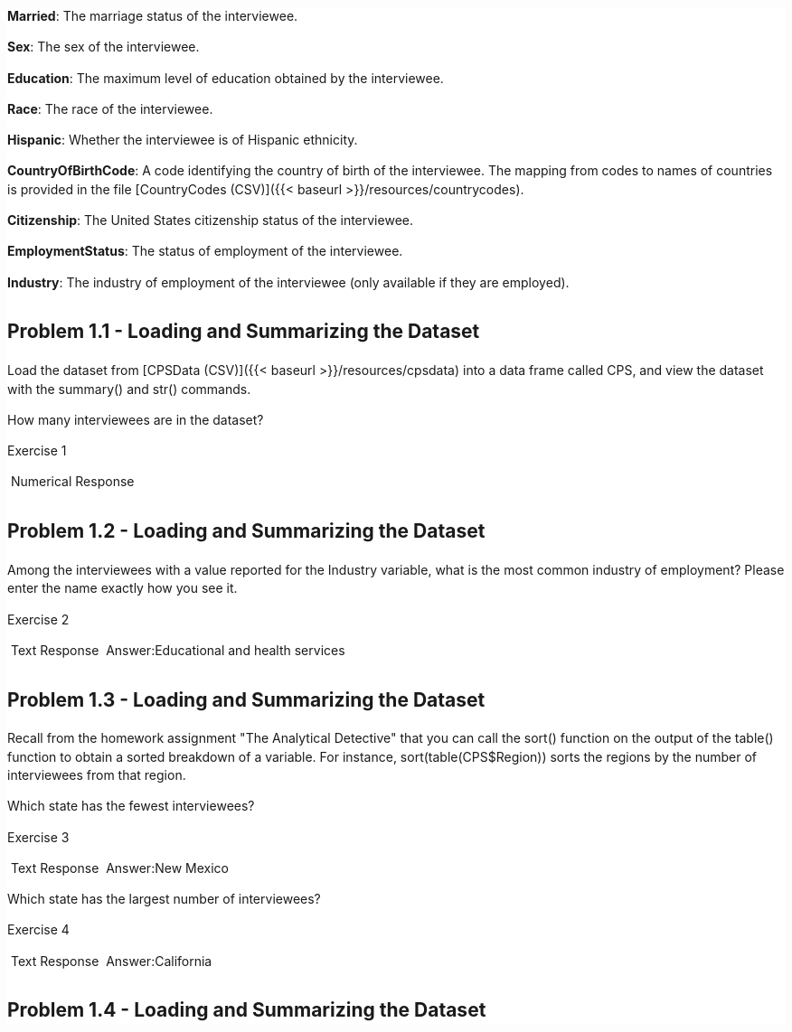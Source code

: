 **Married**: The marriage status of the interviewee.

**Sex**: The sex of the interviewee.

**Education**: The maximum level of education obtained by the interviewee.

**Race**: The race of the interviewee.

**Hispanic**: Whether the interviewee is of Hispanic ethnicity.

**CountryOfBirthCode**: A code identifying the country of birth of the interviewee. The mapping from codes to names of countries is provided in the file [CountryCodes (CSV)]({{< baseurl >}}/resources/countrycodes).

**Citizenship**: The United States citizenship status of the interviewee.

**EmploymentStatus**: The status of employment of the interviewee.

**Industry**: The industry of employment of the interviewee (only available if they are employed).

Problem 1.1 - Loading and Summarizing the Dataset
-------------------------------------------------

Load the dataset from [CPSData (CSV)]({{< baseurl >}}/resources/cpsdata) into a data frame called CPS, and view the dataset with the summary() and str() commands.

How many interviewees are in the dataset?

Exercise 1

&nbsp;Numerical Response&nbsp;

Problem 1.2 - Loading and Summarizing the Dataset
-------------------------------------------------

Among the interviewees with a value reported for the Industry variable, what is the most common industry of employment? Please enter the name exactly how you see it.

Exercise 2

&nbsp;Text Response&nbsp; Answer:Educational and health services

Problem 1.3 - Loading and Summarizing the Dataset
-------------------------------------------------

Recall from the homework assignment "The Analytical Detective" that you can call the sort() function on the output of the table() function to obtain a sorted breakdown of a variable. For instance, sort(table(CPS$Region)) sorts the regions by the number of interviewees from that region.

Which state has the fewest interviewees?

Exercise 3

&nbsp;Text Response&nbsp; Answer:New Mexico

Which state has the largest number of interviewees?

Exercise 4

&nbsp;Text Response&nbsp; Answer:California

Problem 1.4 - Loading and Summarizing the Dataset
-------------------------------------------------
